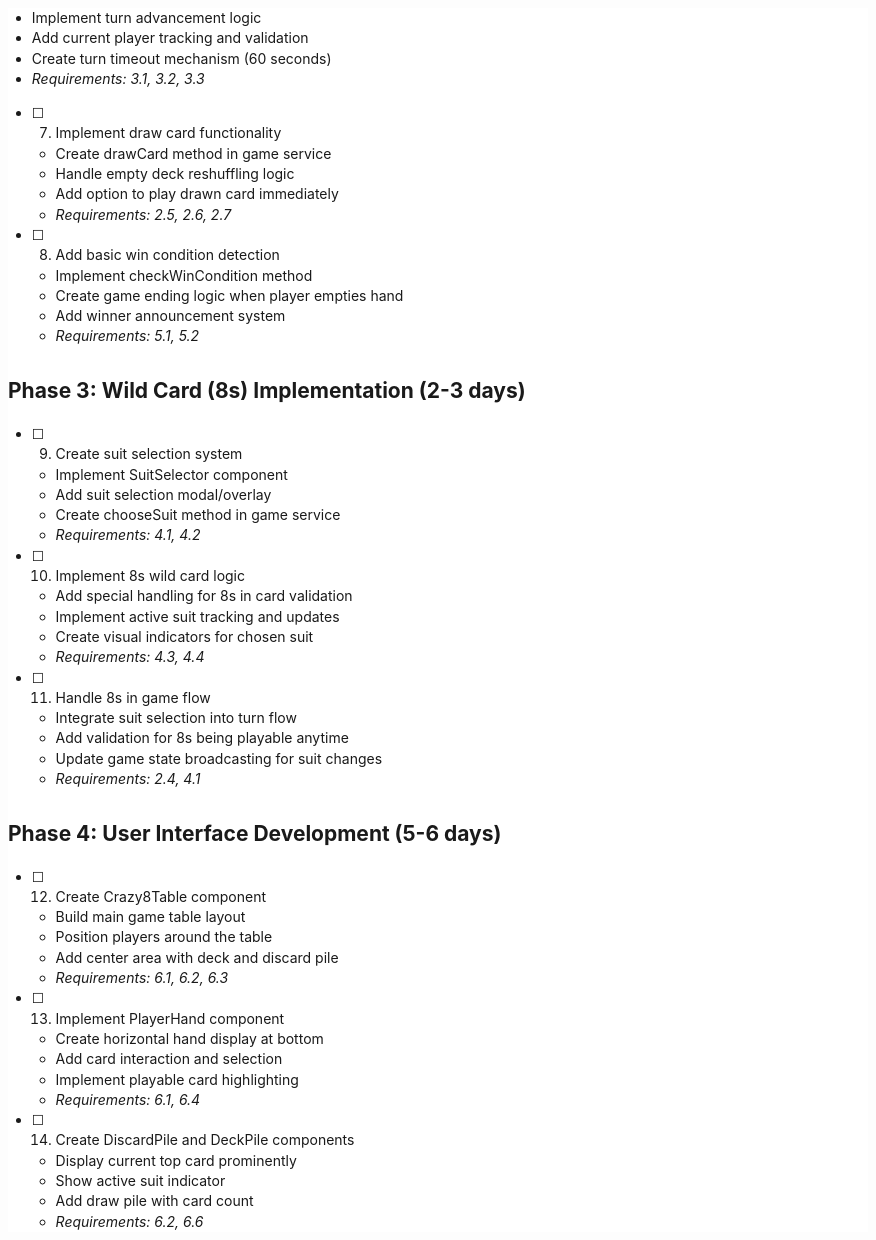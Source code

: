 


  - Implement turn advancement logic
  - Add current player tracking and validation
  - Create turn timeout mechanism (60 seconds)
  - _Requirements: 3.1, 3.2, 3.3_

- [ ] 7. Implement draw card functionality
  - Create drawCard method in game service
  - Handle empty deck reshuffling logic
  - Add option to play drawn card immediately
  - _Requirements: 2.5, 2.6, 2.7_

- [ ] 8. Add basic win condition detection
  - Implement checkWinCondition method
  - Create game ending logic when player empties hand
  - Add winner announcement system
  - _Requirements: 5.1, 5.2_

## Phase 3: Wild Card (8s) Implementation (2-3 days)

- [ ] 9. Create suit selection system
  - Implement SuitSelector component
  - Add suit selection modal/overlay
  - Create chooseSuit method in game service
  - _Requirements: 4.1, 4.2_

- [ ] 10. Implement 8s wild card logic
  - Add special handling for 8s in card validation
  - Implement active suit tracking and updates
  - Create visual indicators for chosen suit
  - _Requirements: 4.3, 4.4_

- [ ] 11. Handle 8s in game flow
  - Integrate suit selection into turn flow
  - Add validation for 8s being playable anytime
  - Update game state broadcasting for suit changes
  - _Requirements: 2.4, 4.1_

## Phase 4: User Interface Development (5-6 days)

- [ ] 12. Create Crazy8Table component
  - Build main game table layout
  - Position players around the table
  - Add center area with deck and discard pile
  - _Requirements: 6.1, 6.2, 6.3_

- [ ] 13. Implement PlayerHand component
  - Create horizontal hand display at bottom
  - Add card interaction and selection
  - Implement playable card highlighting
  - _Requirements: 6.1, 6.4_

- [ ] 14. Create DiscardPile and DeckPile components
  - Display current top card prominently
  - Show active suit indicator
  - Add draw pile with card count
  - _Requirements: 6.2, 6.6_
